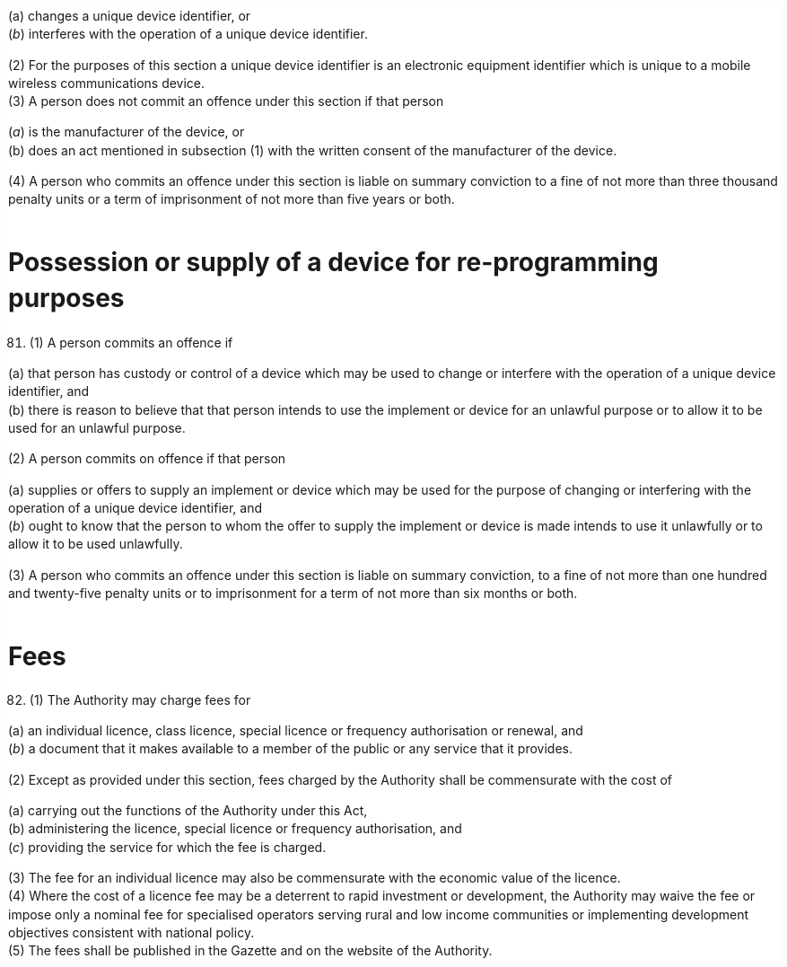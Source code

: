 (a) changes a unique device identifier, or  
$(b)$  interferes with the operation of a unique device identifier.

(2) For the purposes of this section a unique device identifier is an electronic equipment identifier which is unique to a mobile wireless communications device.  
(3) A person does not commit an offence under this section if that person

$(a)$  is the manufacturer of the device, or  
(b) does an act mentioned in subsection (1) with the written consent of the manufacturer of the device.

(4) A person who commits an offence under this section is liable on summary conviction to a fine of not more than three thousand penalty units or a term of imprisonment of not more than five years or both.

# Possession or supply of a device for re-programming purposes

81. (1) A person commits an offence if

(a) that person has custody or control of a device which may be used to change or interfere with the operation of a unique device identifier, and  
(b) there is reason to believe that that person intends to use the implement or device for an unlawful purpose or to allow it to be used for an unlawful purpose.

(2) A person commits on offence if that person

(a) supplies or offers to supply an implement or device which may be used for the purpose of changing or interfering with the operation of a unique device identifier, and  
$(b)$  ought to know that the person to whom the offer to supply the implement or device is made intends to use it unlawfully or to allow it to be used unlawfully.

(3) A person who commits an offence under this section is liable on summary conviction, to a fine of not more than one hundred and twenty-five penalty units or to imprisonment for a term of not more than six months or both.

# Fees

82. (1) The Authority may charge fees for

(a) an individual licence, class licence, special licence or frequency authorisation or renewal, and  
$(b)$  a document that it makes available to a member of the public or any service that it provides.

(2) Except as provided under this section, fees charged by the Authority shall be commensurate with the cost of

(a) carrying out the functions of the Authority under this Act,  
(b) administering the licence, special licence or frequency authorisation, and  
$(c)$  providing the service for which the fee is charged.

(3) The fee for an individual licence may also be commensurate with the economic value of the licence.  
(4) Where the cost of a licence fee may be a deterrent to rapid investment or development, the Authority may waive the fee or impose only a nominal fee for specialised operators serving rural and low income communities or implementing development objectives consistent with national policy.  
(5) The fees shall be published in the Gazette and on the website of the Authority.
